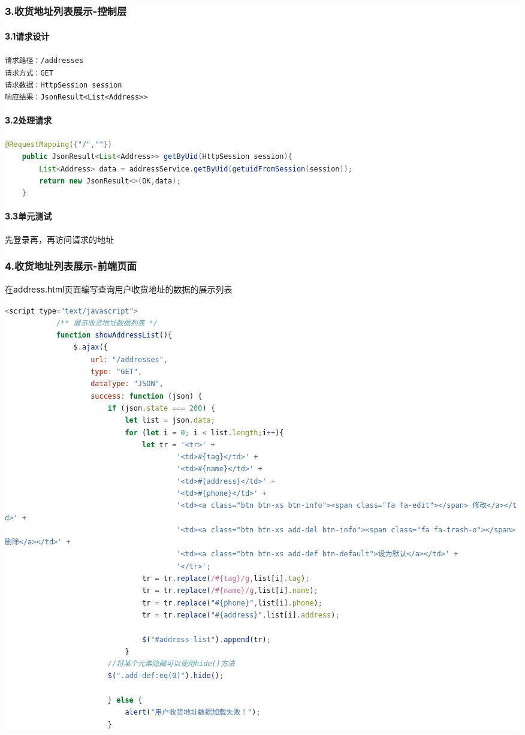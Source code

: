 ### 3.收货地址列表展示-控制层

#### 3.1请求设计

```
请求路径：/addresses
请求方式：GET
请求数据：HttpSession session
响应结果：JsonResult<List<Address>>
```

#### 3.2处理请求

```java
@RequestMapping({"/",""})
    public JsonResult<List<Address>> getByUid(HttpSession session){
        List<Address> data = addressService.getByUid(getuidFromSession(session));
        return new JsonResult<>(OK,data);
    }
```

#### 3.3单元测试

先登录再，再访问请求的地址

### 4.收货地址列表展示-前端页面

在address.html页面编写查询用户收货地址的数据的展示列表

```js
<script type="text/javascript">
			/** 展示收货地址数据列表 */
			function showAddressList(){
				$.ajax({
					url: "/addresses",
					type: "GET",
					dataType: "JSON",
					success: function (json) {
						if (json.state === 200) {
							let list = json.data;
							for (let i = 0; i < list.length;i++){
								let tr = '<tr>' +
										'<td>#{tag}</td>' +
										'<td>#{name}</td>' +
										'<td>#{address}</td>' +
										'<td>#{phone}</td>' +
										'<td><a class="btn btn-xs btn-info"><span class="fa fa-edit"></span> 修改</a></td>' +
										'<td><a class="btn btn-xs add-del btn-info"><span class="fa fa-trash-o"></span> 删除</a></td>' +
										'<td><a class="btn btn-xs add-def btn-default">设为默认</a></td>' +
										'</tr>';
								tr = tr.replace(/#{tag}/g,list[i].tag);
								tr = tr.replace(/#{name}/g,list[i].name);
								tr = tr.replace("#{phone}",list[i].phone);
								tr = tr.replace("#{address}",list[i].address);

								$("#address-list").append(tr);
							}
						//将某个元素隐藏可以使用hide()方法
						$(".add-def:eq(0)").hide();

						} else {
							alert("用户收货地址数据加载失败！");
						}
```